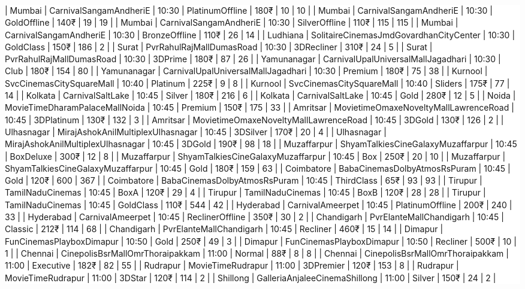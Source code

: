 | Mumbai            | CarnivalSangamAndheriE                                   | 10:30 | PlatinumOffline        |   180₹ |       10 |     10 |
| Mumbai            | CarnivalSangamAndheriE                                   | 10:30 | GoldOffline            |   140₹ |       19 |     19 |
| Mumbai            | CarnivalSangamAndheriE                                   | 10:30 | SilverOffline          |   110₹ |      115 |    115 |
| Mumbai            | CarnivalSangamAndheriE                                   | 10:30 | BronzeOffline          |   110₹ |       26 |     14 |
| Ludhiana          | SolitaireCinemasJmdGovardhanCityCenter                   | 10:30 | GoldClass              |   150₹ |      186 |      2 |
| Surat             | PvrRahulRajMallDumasRoad                                 | 10:30 | 3DRecliner             |   310₹ |       24 |      5 |
| Surat             | PvrRahulRajMallDumasRoad                                 | 10:30 | 3DPrime                |   180₹ |       87 |     26 |
| Yamunanagar       | CarnivalUpalUniversalMallJagadhari                       | 10:30 | Club                   |   180₹ |      154 |     80 |
| Yamunanagar       | CarnivalUpalUniversalMallJagadhari                       | 10:30 | Premium                |   180₹ |       75 |     38 |
| Kurnool           | SvcCinemasCitySquareMall                                 | 10:40 | Platinum               |   225₹ |        9 |      8 |
| Kurnool           | SvcCinemasCitySquareMall                                 | 10:40 | Sliders                |   175₹ |       77 |     14 |
| Kolkata           | CarnivalSaltLake                                         | 10:45 | Silver                 |   180₹ |      216 |      6 |
| Kolkata           | CarnivalSaltLake                                         | 10:45 | Gold                   |   280₹ |       12 |      5 |
| Noida             | MovieTimeDharamPalaceMallNoida                           | 10:45 | Premium                |   150₹ |      175 |     33 |
| Amritsar          | MovietimeOmaxeNoveltyMallLawrenceRoad                    | 10:45 | 3DPlatinum             |   130₹ |      132 |      3 |
| Amritsar          | MovietimeOmaxeNoveltyMallLawrenceRoad                    | 10:45 | 3DGold                 |   130₹ |      126 |      2 |
| Ulhasnagar        | MirajAshokAnilMultiplexUlhasnagar                        | 10:45 | 3DSilver               |   170₹ |       20 |      4 |
| Ulhasnagar        | MirajAshokAnilMultiplexUlhasnagar                        | 10:45 | 3DGold                 |   190₹ |       98 |     18 |
| Muzaffarpur       | ShyamTalkiesCineGalaxyMuzaffarpur                        | 10:45 | BoxDeluxe              |   300₹ |       12 |      8 |
| Muzaffarpur       | ShyamTalkiesCineGalaxyMuzaffarpur                        | 10:45 | Box                    |   250₹ |       20 |     10 |
| Muzaffarpur       | ShyamTalkiesCineGalaxyMuzaffarpur                        | 10:45 | Gold                   |   180₹ |      159 |     63 |
| Coimbatore        | BabaCinemasDolbyAtmosRsPuram                             | 10:45 | Gold                   |   120₹ |      600 |    367 |
| Coimbatore        | BabaCinemasDolbyAtmosRsPuram                             | 10:45 | ThirdClass             |    65₹ |       93 |     93 |
| Tirupur           | TamilNaduCinemas                                         | 10:45 | BoxA                   |   120₹ |       29 |      4 |
| Tirupur           | TamilNaduCinemas                                         | 10:45 | BoxB                   |   120₹ |       28 |     28 |
| Tirupur           | TamilNaduCinemas                                         | 10:45 | GoldClass              |   110₹ |      544 |     42 |
| Hyderabad         | CarnivalAmeerpet                                         | 10:45 | PlatinumOffline        |   200₹ |      240 |     33 |
| Hyderabad         | CarnivalAmeerpet                                         | 10:45 | ReclinerOffline        |   350₹ |       30 |      2 |
| Chandigarh        | PvrElanteMallChandigarh                                  | 10:45 | Classic                |   212₹ |      114 |     68 |
| Chandigarh        | PvrElanteMallChandigarh                                  | 10:45 | Recliner               |   460₹ |       15 |     14 |
| Dimapur           | FunCinemasPlayboxDimapur                                 | 10:50 | Gold                   |   250₹ |       49 |      3 |
| Dimapur           | FunCinemasPlayboxDimapur                                 | 10:50 | Recliner               |   500₹ |       10 |      1 |
| Chennai           | CinepolisBsrMallOmrThoraipakkam                          | 11:00 | Normal                 |    88₹ |        8 |      8 |
| Chennai           | CinepolisBsrMallOmrThoraipakkam                          | 11:00 | Executive              |   182₹ |       82 |     55 |
| Rudrapur          | MovieTimeRudrapur                                        | 11:00 | 3DPremier              |   120₹ |      153 |      8 |
| Rudrapur          | MovieTimeRudrapur                                        | 11:00 | 3DStar                 |   120₹ |      114 |      2 |
| Shillong          | GalleriaAnjaleeCinemaShillong                            | 11:00 | Silver                 |   150₹ |       24 |      2 |